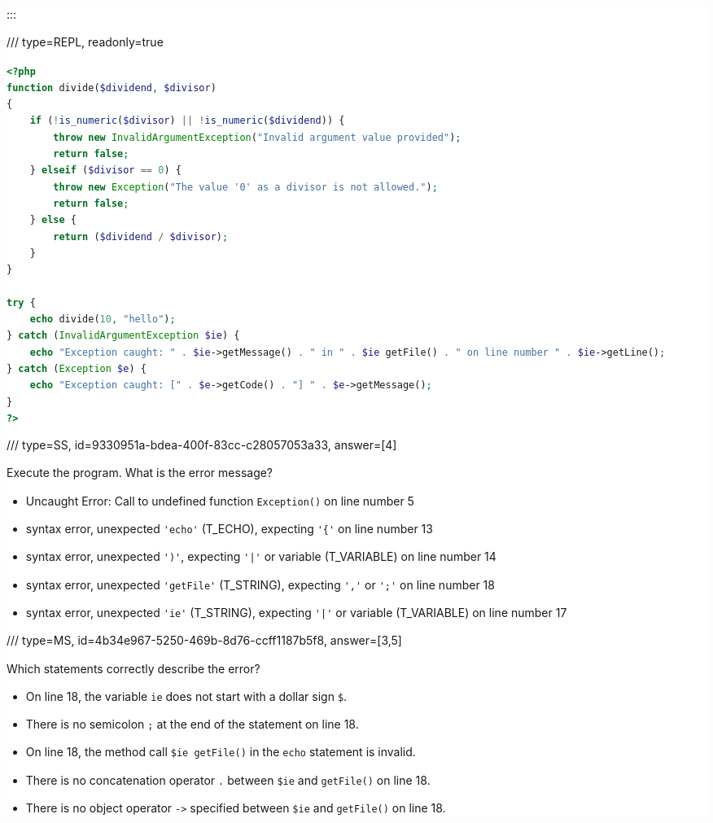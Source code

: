 
:::

/// type=REPL, readonly=true

```php
<?php
function divide($dividend, $divisor)
{
    if (!is_numeric($divisor) || !is_numeric($dividend)) {
        throw new InvalidArgumentException("Invalid argument value provided");
        return false;
    } elseif ($divisor == 0) {
        throw new Exception("The value '0' as a divisor is not allowed.");
        return false;
    } else {
        return ($dividend / $divisor);
    }
}

try {
    echo divide(10, "hello");
} catch (InvalidArgumentException $ie) {
    echo "Exception caught: " . $ie->getMessage() . " in " . $ie getFile() . " on line number " . $ie->getLine();
} catch (Exception $e) {
    echo "Exception caught: [" . $e->getCode() . "] " . $e->getMessage();
}
?>
```
/// type=SS, id=9330951a-bdea-400f-83cc-c28057053a33, answer=[4]

Execute the program. What is the error message?

 - Uncaught Error: Call to undefined function `Exception()` on line number 5

 - syntax error, unexpected `'echo'` (T_ECHO), expecting `'{'` on line number 13

 - syntax error, unexpected `')'`, expecting `'|'` or variable (T_VARIABLE) on line number 14

 - syntax error, unexpected `'getFile'` (T_STRING), expecting `','` or `';'` on line number 18

 - syntax error, unexpected `'ie'` (T_STRING), expecting `'|'` or variable (T_VARIABLE) on line number 17


/// type=MS, id=4b34e967-5250-469b-8d76-ccff1187b5f8, answer=[3,5]

Which statements correctly describe the error?

 - On line 18, the variable `ie` does not start with a dollar sign `$`.

 - There is no semicolon `;` at the end of the statement on line 18.

 - On line 18, the method call `$ie getFile()` in the `echo` statement is invalid.

 - There is no concatenation operator `.` between `$ie` and `getFile()` on line 18.

 - There is no object operator `->` specified between `$ie` and `getFile()` on line 18.

